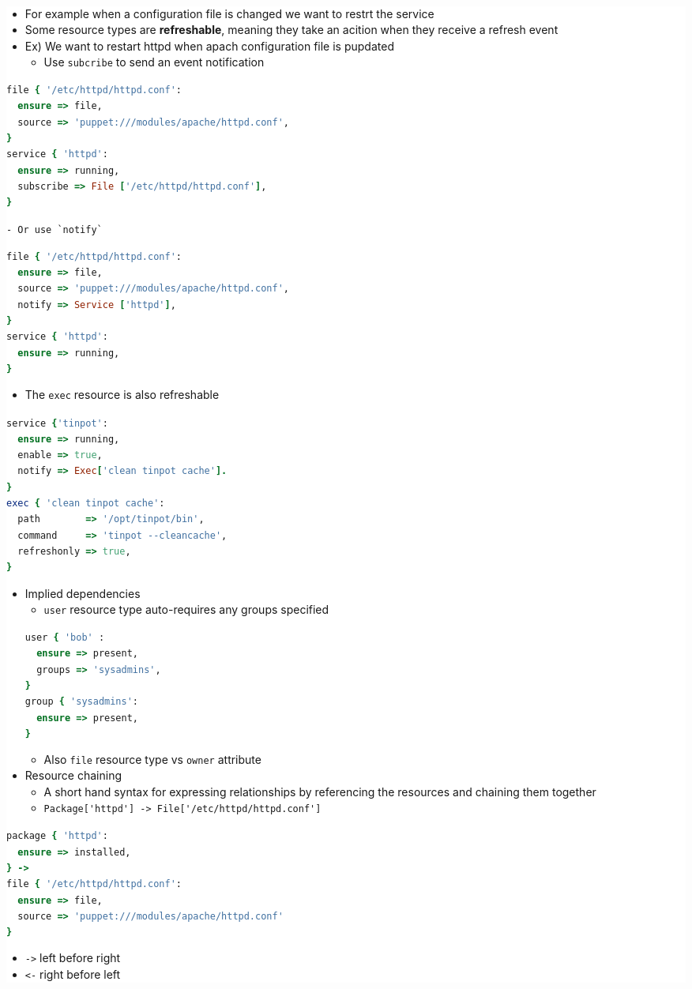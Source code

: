   - For example when a configuration file is changed we want to restrt the service
  - Some resource types are **refreshable**, meaning they take an acition when they receive a refresh event
  - Ex) We want to restart httpd when apach configuration file is pupdated
    - Use `subcribe` to send an event notification
  ```ruby
  file { '/etc/httpd/httpd.conf':
    ensure => file,
    source => 'puppet:///modules/apache/httpd.conf',
  }
  service { 'httpd':
    ensure => running,
    subscribe => File ['/etc/httpd/httpd.conf'],
  }
  ```
    - Or use `notify` 
  ```ruby
  file { '/etc/httpd/httpd.conf':
    ensure => file,
    source => 'puppet:///modules/apache/httpd.conf',
    notify => Service ['httpd'],
  }
  service { 'httpd':
    ensure => running,
  }
  ```
  - The `exec` resource is also refreshable
  ```ruby
  service {'tinpot':
    ensure => running,
    enable => true,
    notify => Exec['clean tinpot cache'].
  }
  exec { 'clean tinpot cache': 
    path        => '/opt/tinpot/bin',
    command     => 'tinpot --cleancache',
    refreshonly => true,
  }
  ```
- Implied dependencies
  - `user` resource type auto-requires any groups specified
  ```ruby
  user { 'bob' :
    ensure => present,
    groups => 'sysadmins',
  }
  group { 'sysadmins':
    ensure => present,
  }
  ```
  - Also `file` resource type vs `owner` attribute
- Resource chaining
  - A short hand syntax for expressing relationships by referencing the resources and chaining them together
  - `Package['httpd'] -> File['/etc/httpd/httpd.conf']`
```ruby
package { 'httpd':
  ensure => installed,
} ->
file { '/etc/httpd/httpd.conf':
  ensure => file,
  source => 'puppet:///modules/apache/httpd.conf'
}
```
  - `->` left before right
  - `<-` right before left